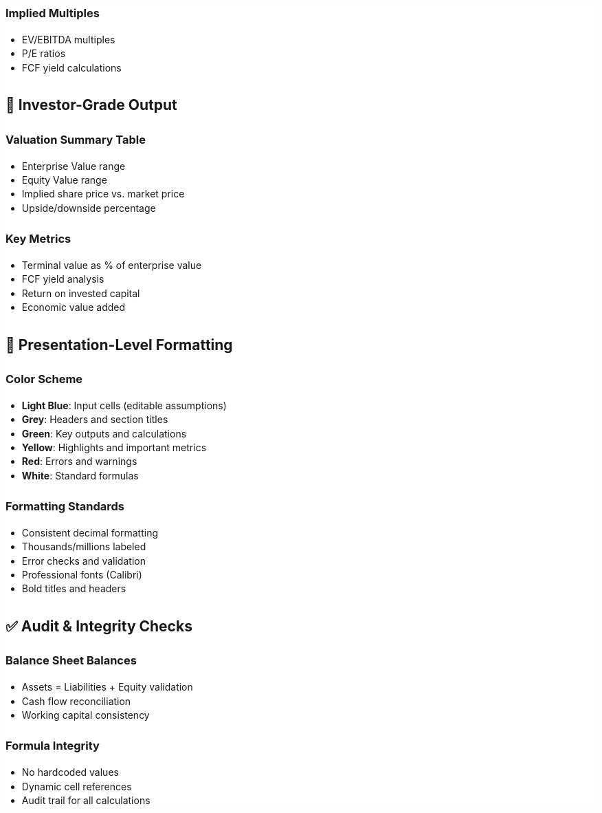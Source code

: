### Implied Multiples
- EV/EBITDA multiples
- P/E ratios
- FCF yield calculations

## 🎯 Investor-Grade Output

### Valuation Summary Table
- Enterprise Value range
- Equity Value range
- Implied share price vs. market price
- Upside/downside percentage

### Key Metrics
- Terminal value as % of enterprise value
- FCF yield analysis
- Return on invested capital
- Economic value added

## 🎨 Presentation-Level Formatting

### Color Scheme
- **Light Blue**: Input cells (editable assumptions)
- **Grey**: Headers and section titles
- **Green**: Key outputs and calculations
- **Yellow**: Highlights and important metrics
- **Red**: Errors and warnings
- **White**: Standard formulas

### Formatting Standards
- Consistent decimal formatting
- Thousands/millions labeled
- Error checks and validation
- Professional fonts (Calibri)
- Bold titles and headers

## ✅ Audit & Integrity Checks

### Balance Sheet Balances
- Assets = Liabilities + Equity validation
- Cash flow reconciliation
- Working capital consistency

### Formula Integrity
- No hardcoded values
- Dynamic cell references
- Audit trail for all calculations
